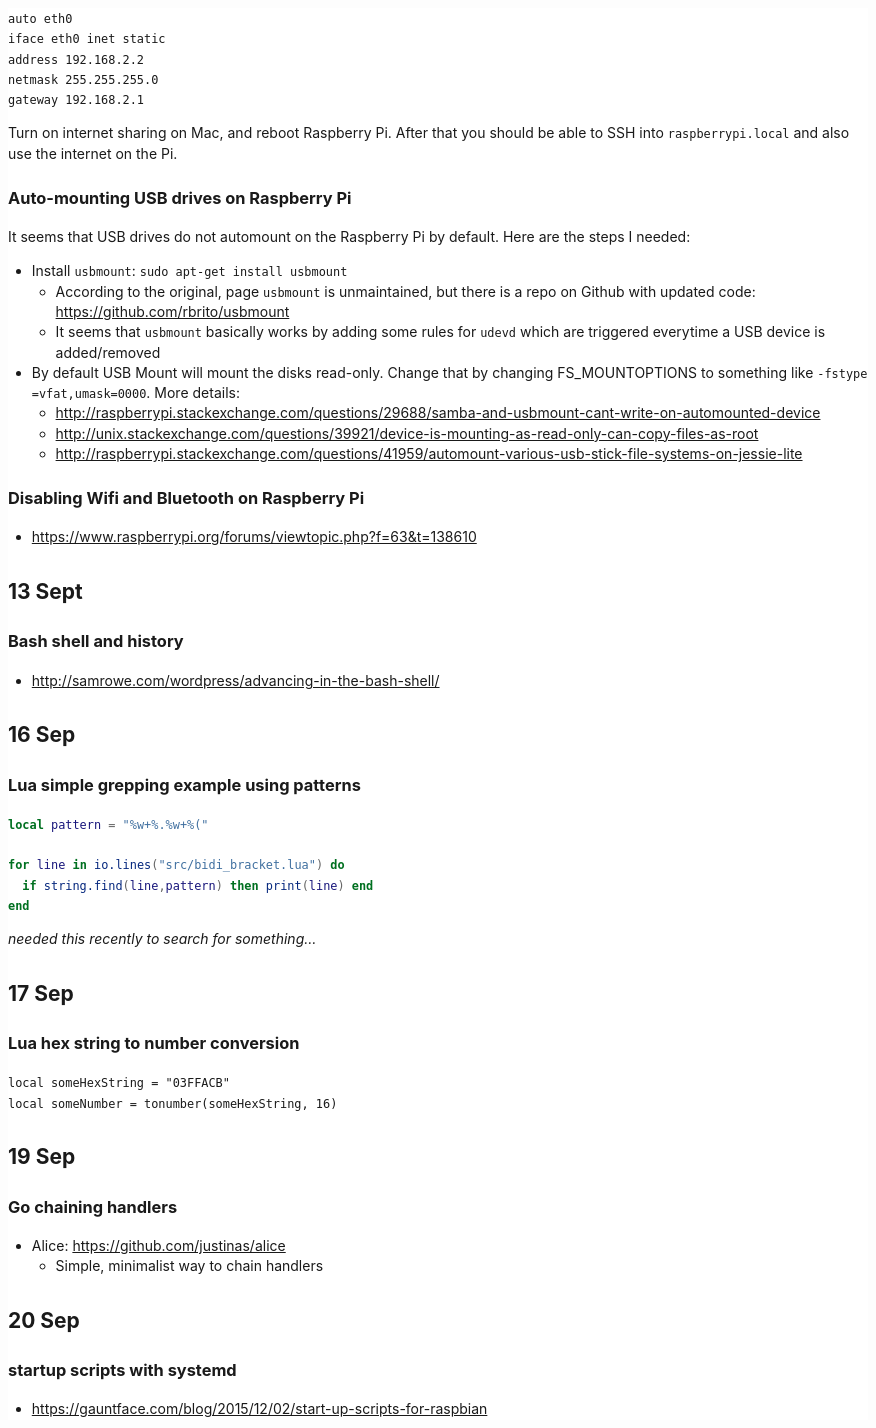 ```
auto eth0
iface eth0 inet static
address 192.168.2.2
netmask 255.255.255.0
gateway 192.168.2.1
```
Turn on internet sharing on Mac, and reboot Raspberry Pi. After that you should be able to SSH into `raspberrypi.local` and also use the internet on the Pi.
### Auto-mounting USB drives on Raspberry Pi
It seems that USB drives do not automount on the Raspberry Pi by default. Here are the steps I needed:

* Install `usbmount`: `sudo apt-get install usbmount`
	* According to the original, page `usbmount` is unmaintained, but there is a repo on Github with updated code: <https://github.com/rbrito/usbmount>
	* It seems that `usbmount` basically works by adding some rules for `udevd` which are triggered everytime a USB device is added/removed
* By default USB Mount will mount the disks read-only. Change that by changing FS_MOUNTOPTIONS to something like `-fstype=vfat,umask=0000`. More details:
	* <http://raspberrypi.stackexchange.com/questions/29688/samba-and-usbmount-cant-write-on-automounted-device>
	* <http://unix.stackexchange.com/questions/39921/device-is-mounting-as-read-only-can-copy-files-as-root>
	* <http://raspberrypi.stackexchange.com/questions/41959/automount-various-usb-stick-file-systems-on-jessie-lite>
### Disabling Wifi and Bluetooth on Raspberry Pi
* <https://www.raspberrypi.org/forums/viewtopic.php?f=63&t=138610>
## 13 Sept
### Bash shell and history
* <http://samrowe.com/wordpress/advancing-in-the-bash-shell/>

## 16 Sep
### Lua simple grepping example using patterns
```lua
local pattern = "%w+%.%w+%("

for line in io.lines("src/bidi_bracket.lua") do
  if string.find(line,pattern) then print(line) end
end
```

_needed this recently to search for something…_
## 17 Sep
### Lua hex string to number conversion
```
local someHexString = "03FFACB"
local someNumber = tonumber(someHexString, 16)
```
## 19 Sep
### Go chaining handlers
* Alice: <https://github.com/justinas/alice>
	* Simple, minimalist way to chain handlers
## 20 Sep
### startup scripts with systemd
* <https://gauntface.com/blog/2015/12/02/start-up-scripts-for-raspbian>